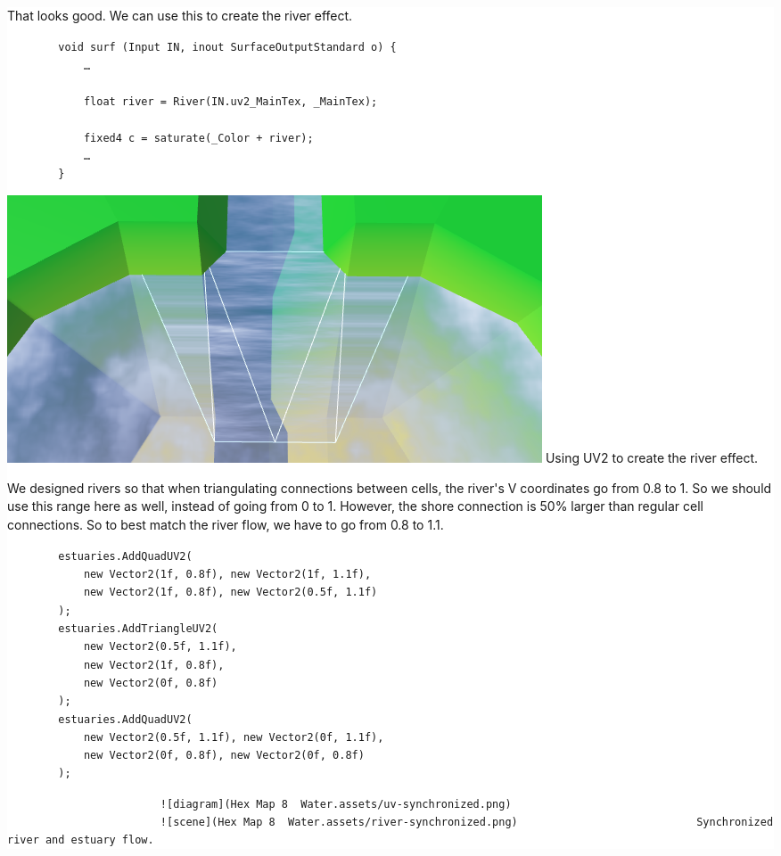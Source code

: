 That looks good. We can use this to create the river effect.

```
		void surf (Input IN, inout SurfaceOutputStandard o) {
			…

			float river = River(IN.uv2_MainTex, _MainTex);

			fixed4 c = saturate(_Color + river);
			…
		}
```

 							
![img](HexMap8Water.assets/river.png) 							Using UV2 to create the river effect. 						

We designed rivers so that when triangulating connections  between cells, the river's V coordinates go from 0.8 to 1. So we should  use this range here as well, instead of going from 0 to 1. However, the  shore connection is 50% larger than regular cell connections. So to best  match the river flow, we have to go from 0.8 to 1.1.

```
		estuaries.AddQuadUV2(
			new Vector2(1f, 0.8f), new Vector2(1f, 1.1f),
			new Vector2(1f, 0.8f), new Vector2(0.5f, 1.1f)
		);
		estuaries.AddTriangleUV2(
			new Vector2(0.5f, 1.1f),
			new Vector2(1f, 0.8f),
			new Vector2(0f, 0.8f)
		);
		estuaries.AddQuadUV2(
			new Vector2(0.5f, 1.1f), new Vector2(0f, 1.1f),
			new Vector2(0f, 0.8f), new Vector2(0f, 0.8f)
		);
```

 							![diagram](Hex Map 8  Water.assets/uv-synchronized.png)
 							![scene](Hex Map 8  Water.assets/river-synchronized.png) 							Synchronized river and estuary flow. 						
